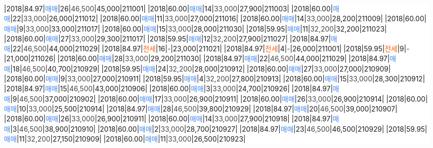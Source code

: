 |2018|84.97|<span style="color:#4285f3">매매</span>|26|<span style="color:#444444">46,500</span>|45,000|211001|
|2018|60.00|<span style="color:#4285f3">매매</span>|14|<span style="color:#444444">33,000</span>|27,900|211003|
|2018|60.00|<span style="color:#4285f3">매매</span>|22|<span style="color:#444444">33,000</span>|26,000|211012|
|2018|60.00|<span style="color:#4285f3">매매</span>|11|<span style="color:#444444">33,000</span>|27,000|211016|
|2018|60.00|<span style="color:#4285f3">매매</span>|14|<span style="color:#444444">33,000</span>|28,200|211009|
|2018|60.00|<span style="color:#4285f3">매매</span>|9|<span style="color:#444444">33,000</span>|33,000|211017|
|2018|60.00|<span style="color:#4285f3">매매</span>|15|<span style="color:#444444">33,000</span>|28,000|211030|
|2018|59.95|<span style="color:#4285f3">매매</span>|11|<span style="color:#444444">32,200</span>|32,200|211023|
|2018|60.00|<span style="color:#4285f3">매매</span>|27|<span style="color:#444444">33,000</span>|29,300|211017|
|2018|59.95|<span style="color:#4285f3">매매</span>|12|<span style="color:#444444">32,200</span>|27,900|211027|
|2018|84.97|<span style="color:#4285f3">매매</span>|22|<span style="color:#444444">46,500</span>|44,000|211029|
|2018|84.97|<span style="color:#ff5a00">전세</span>|16|<span style="color:#444444">-</span>|23,000|211021|
|2018|84.97|<span style="color:#ff5a00">전세</span>|4|<span style="color:#444444">-</span>|26,000|211001|
|2018|59.95|<span style="color:#ff5a00">전세</span>|9|<span style="color:#444444">-</span>|21,000|211026|
|2018|60.00|<span style="color:#4285f3">매매</span>|28|<span style="color:#444444">33,000</span>|29,200|211030|
|2018|84.97|<span style="color:#4285f3">매매</span>|22|<span style="color:#444444">46,500</span>|44,000|211029|
|2018|84.97|<span style="color:#4285f3">매매</span>|18|<span style="color:#444444">46,500</span>|40,700|210929|
|2018|59.95|<span style="color:#4285f3">매매</span>|24|<span style="color:#444444">32,200</span>|28,000|210912|
|2018|60.00|<span style="color:#4285f3">매매</span>|27|<span style="color:#444444">33,000</span>|27,000|210909|
|2018|60.00|<span style="color:#4285f3">매매</span>|9|<span style="color:#444444">33,000</span>|27,000|210911|
|2018|59.95|<span style="color:#4285f3">매매</span>|4|<span style="color:#444444">32,200</span>|27,800|210913|
|2018|60.00|<span style="color:#4285f3">매매</span>|15|<span style="color:#444444">33,000</span>|28,300|210912|
|2018|84.97|<span style="color:#4285f3">매매</span>|15|<span style="color:#444444">46,500</span>|43,000|210906|
|2018|60.00|<span style="color:#4285f3">매매</span>|3|<span style="color:#444444">33,000</span>|24,700|210926|
|2018|84.97|<span style="color:#4285f3">매매</span>|9|<span style="color:#444444">46,500</span>|37,000|210902|
|2018|60.00|<span style="color:#4285f3">매매</span>|17|<span style="color:#444444">33,000</span>|26,900|210911|
|2018|60.00|<span style="color:#4285f3">매매</span>|26|<span style="color:#444444">33,000</span>|26,900|210914|
|2018|60.00|<span style="color:#4285f3">매매</span>|10|<span style="color:#444444">33,000</span>|25,500|210914|
|2018|84.97|<span style="color:#4285f3">매매</span>|28|<span style="color:#444444">46,500</span>|39,800|210929|
|2018|84.97|<span style="color:#4285f3">매매</span>|20|<span style="color:#444444">46,500</span>|39,000|210907|
|2018|60.00|<span style="color:#4285f3">매매</span>|26|<span style="color:#444444">33,000</span>|26,900|210911|
|2018|60.00|<span style="color:#4285f3">매매</span>|14|<span style="color:#444444">33,000</span>|27,900|210918|
|2018|84.97|<span style="color:#4285f3">매매</span>|3|<span style="color:#444444">46,500</span>|38,900|210910|
|2018|60.00|<span style="color:#4285f3">매매</span>|2|<span style="color:#444444">33,000</span>|28,700|210927|
|2018|84.97|<span style="color:#4285f3">매매</span>|23|<span style="color:#444444">46,500</span>|46,500|210929|
|2018|59.95|<span style="color:#4285f3">매매</span>|11|<span style="color:#444444">32,200</span>|27,150|210909|
|2018|60.00|<span style="color:#4285f3">매매</span>|11|<span style="color:#444444">33,000</span>|26,500|210923|